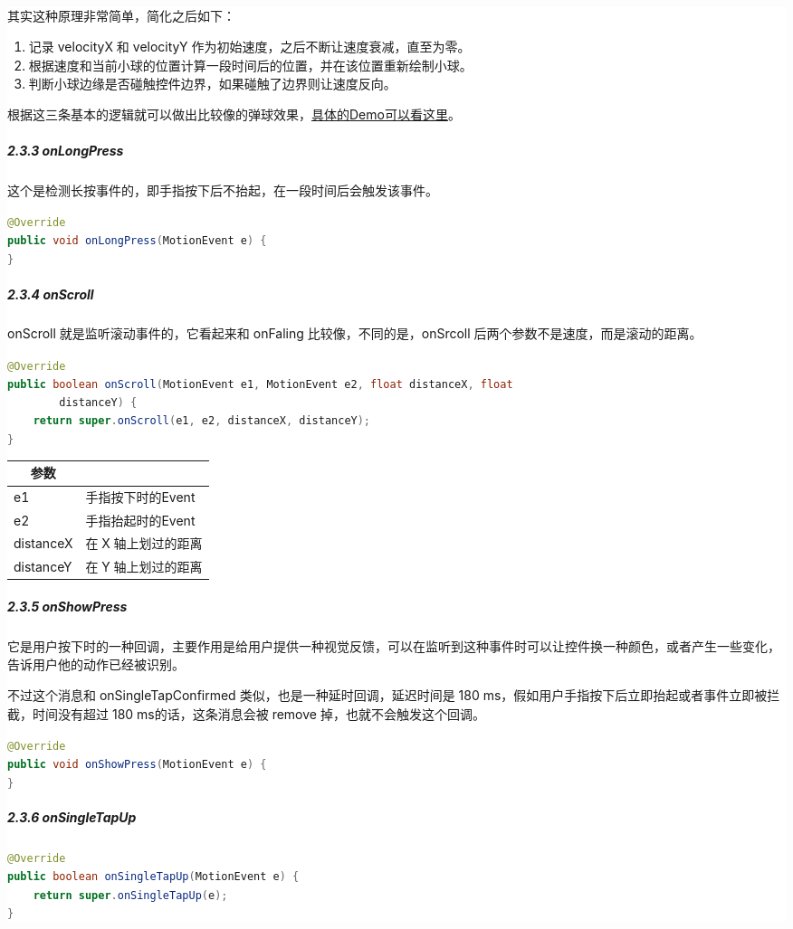 其实这种原理非常简单，简化之后如下：

1. 记录 velocityX 和 velocityY 作为初始速度，之后不断让速度衰减，直至为零。
2. 根据速度和当前小球的位置计算一段时间后的位置，并在该位置重新绘制小球。
3. 判断小球边缘是否碰触控件边界，如果碰触了边界则让速度反向。

根据这三条基本的逻辑就可以做出比较像的弹球效果，[具体的Demo可以看这里](https://raw.githubusercontent.com/GcsSloop/AndroidNote/master/CustomView/Demo/FailingBall.zip)。

##### 2.3.3 onLongPress

这个是检测长按事件的，即手指按下后不抬起，在一段时间后会触发该事件。

```java
@Override 
public void onLongPress(MotionEvent e) {
}
```

##### 2.3.4 onScroll

onScroll 就是监听滚动事件的，它看起来和 onFaling 比较像，不同的是，onSrcoll 后两个参数不是速度，而是滚动的距离。

```java
@Override
public boolean onScroll(MotionEvent e1, MotionEvent e2, float distanceX, float 
        distanceY) {
    return super.onScroll(e1, e2, distanceX, distanceY);
}
```

| 参数        |             |
| --------- | ----------- |
| e1        | 手指按下时的Event |
| e2        | 手指抬起时的Event |
| distanceX | 在 X 轴上划过的距离 |
| distanceY | 在 Y 轴上划过的距离 |

##### 2.3.5 onShowPress

它是用户按下时的一种回调，主要作用是给用户提供一种视觉反馈，可以在监听到这种事件时可以让控件换一种颜色，或者产生一些变化，告诉用户他的动作已经被识别。

不过这个消息和 onSingleTapConfirmed 类似，也是一种延时回调，延迟时间是 180 ms，假如用户手指按下后立即抬起或者事件立即被拦截，时间没有超过 180 ms的话，这条消息会被 remove 掉，也就不会触发这个回调。

```java
@Override 
public void onShowPress(MotionEvent e) {
}
```

##### 2.3.6 onSingleTapUp

```java
@Override 
public boolean onSingleTapUp(MotionEvent e) {
    return super.onSingleTapUp(e);
}
```

